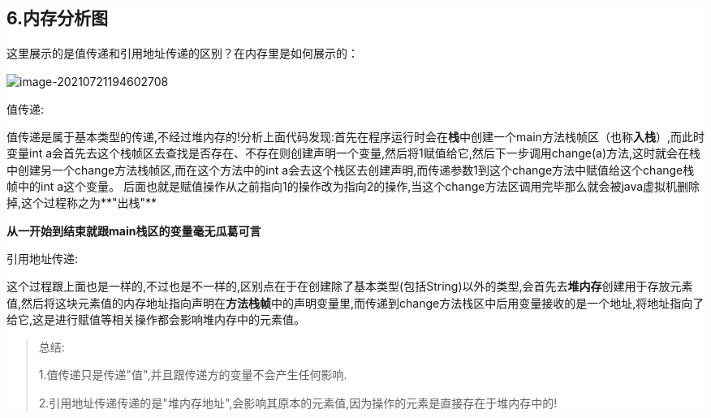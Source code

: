 ## 6.内存分析图

这里展示的是值传递和引用地址传递的区别？在内存里是如何展示的：

![image-20210721194602708](https://gitee.com/miawei/pic-go-img/raw/master/imgs/image-20210721194602708.png)

值传递:

​	值传递是属于基本类型的传递,不经过堆内存的!分析上面代码发现:首先在程序运行时会在**栈**中创建一个main方法栈帧区（也称**入栈**）,而此时变量int a会首先去这个栈帧区去查找是否存在、不存在则创建声明一个变量,然后将1赋值给它,然后下一步调用change(a)方法,这时就会在栈中创建另一个change方法栈帧区,而在这个方法中的int a会去这个栈区去创建声明,而传递参数1到这个change方法中赋值给这个change栈帧中的int a这个变量。 后面也就是赋值操作从之前指向1的操作改为指向2的操作,当这个change方法区调用完毕那么就会被java虚拟机删除掉,这个过程称之为**"出栈"**

**从一开始到结束就跟main栈区的变量毫无瓜葛可言**

引用地址传递:

​	这个过程跟上面也是一样的,不过也是不一样的,区别点在于在创建除了基本类型(包括String)以外的类型,会首先去**堆内存**创建用于存放元素值,然后将这块元素值的内存地址指向声明在**方法栈帧**中的声明变量里,而传递到change方法栈区中后用变量接收的是一个地址,将地址指向了给它,这是进行赋值等相关操作都会影响堆内存中的元素值。

> 总结:
>
> 1.值传递只是传递"值",并且跟传递方的变量不会产生任何影响.
>
> 2.引用地址传递传递的是"堆内存地址",会影响其原本的元素值,因为操作的元素是直接存在于堆内存中的!
